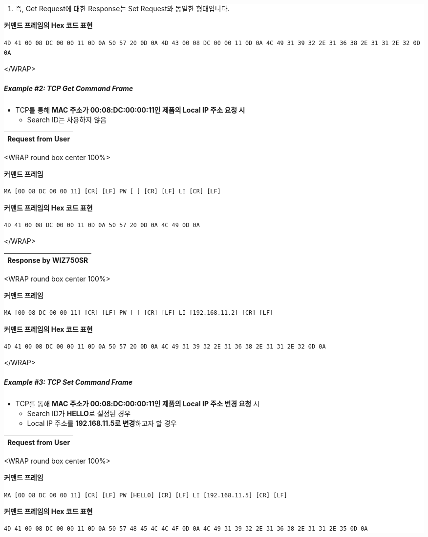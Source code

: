 1.  즉, Get Request에 대한 Response는 Set Request와 동일한 형태입니다.

**커맨드 프레임의 Hex 코드 표현**

    4D 41 00 08 DC 00 00 11 0D 0A 50 57 20 0D 0A 4D 43 00 08 DC 00 00 11 0D 0A 4C 49 31 39 32 2E 31 36 38 2E 31 31 2E 32 0D 0A

\</WRAP\>

##### Example \#2: TCP Get Command Frame

  - TCP를 통해 **MAC 주소가 00:08:DC:00:00:11인 제품의 Local IP 주소 요청 시**
      - Search ID는 사용하지 않음

| Request from User |
| ----------------- |

\<WRAP round box center 100%\>

**커맨드 프레임**

    MA [00 08 DC 00 00 11] [CR] [LF] PW [ ] [CR] [LF] LI [CR] [LF] 

**커맨드 프레임의 Hex 코드 표현**

    4D 41 00 08 DC 00 00 11 0D 0A 50 57 20 0D 0A 4C 49 0D 0A

\</WRAP\>

| Response by WIZ750SR |
| -------------------- |

\<WRAP round box center 100%\>

**커맨드 프레임**

    MA [00 08 DC 00 00 11] [CR] [LF] PW [ ] [CR] [LF] LI [192.168.11.2] [CR] [LF] 

**커맨드 프레임의 Hex 코드 표현**

    4D 41 00 08 DC 00 00 11 0D 0A 50 57 20 0D 0A 4C 49 31 39 32 2E 31 36 38 2E 31 31 2E 32 0D 0A

\</WRAP\>

##### Example \#3: TCP Set Command Frame

  - TCP를 통해 **MAC 주소가 00:08:DC:00:00:11인 제품의 Local IP 주소 변경 요청** 시
      - Search ID가 **HELLO**로 설정된 경우
      - Local IP 주소를 **192.168.11.5로 변경**하고자 할 경우

| Request from User |
| ----------------- |

\<WRAP round box center 100%\>

**커맨드 프레임**

    MA [00 08 DC 00 00 11] [CR] [LF] PW [HELLO] [CR] [LF] LI [192.168.11.5] [CR] [LF] 

**커맨드 프레임의 Hex 코드 표현**

    4D 41 00 08 DC 00 00 11 0D 0A 50 57 48 45 4C 4C 4F 0D 0A 4C 49 31 39 32 2E 31 36 38 2E 31 31 2E 35 0D 0A
